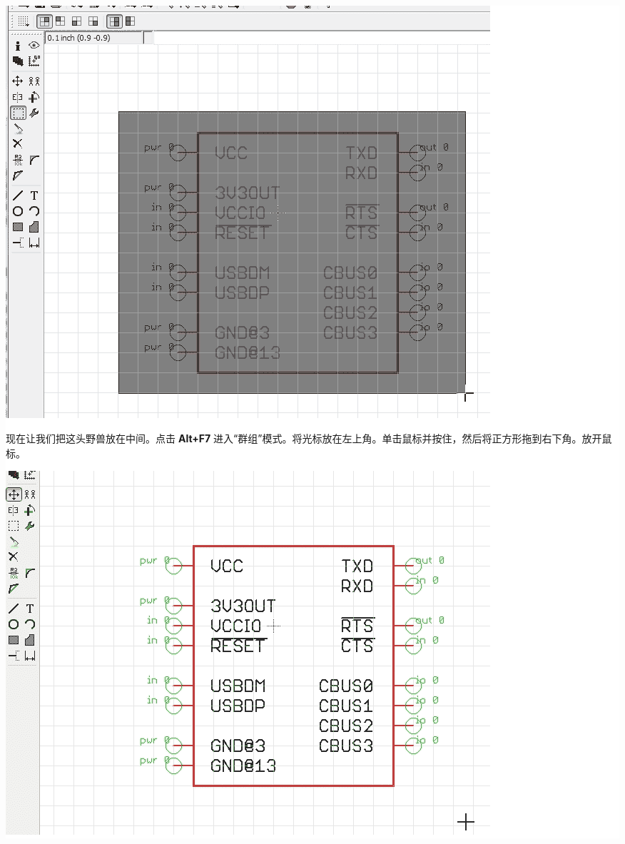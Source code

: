 [![alt text](img/d8f5a95f5903fc06b832ac54ebfdff40.png)](//cdn.sparkfun.com/assets/c/b/4/6/7/50d51584ce395fb20c000004.jpg)

现在让我们把这头野兽放在中间。点击 **Alt+F7** 进入“群组”模式。将光标放在左上角。单击鼠标并按住，然后将正方形拖到右下角。放开鼠标。

[![alt text](img/0a9e6d360fd494229e806ad5aefe9706.png)](//cdn.sparkfun.com/assets/3/e/1/6/4/50d51585ce395f880c000001.jpg)
